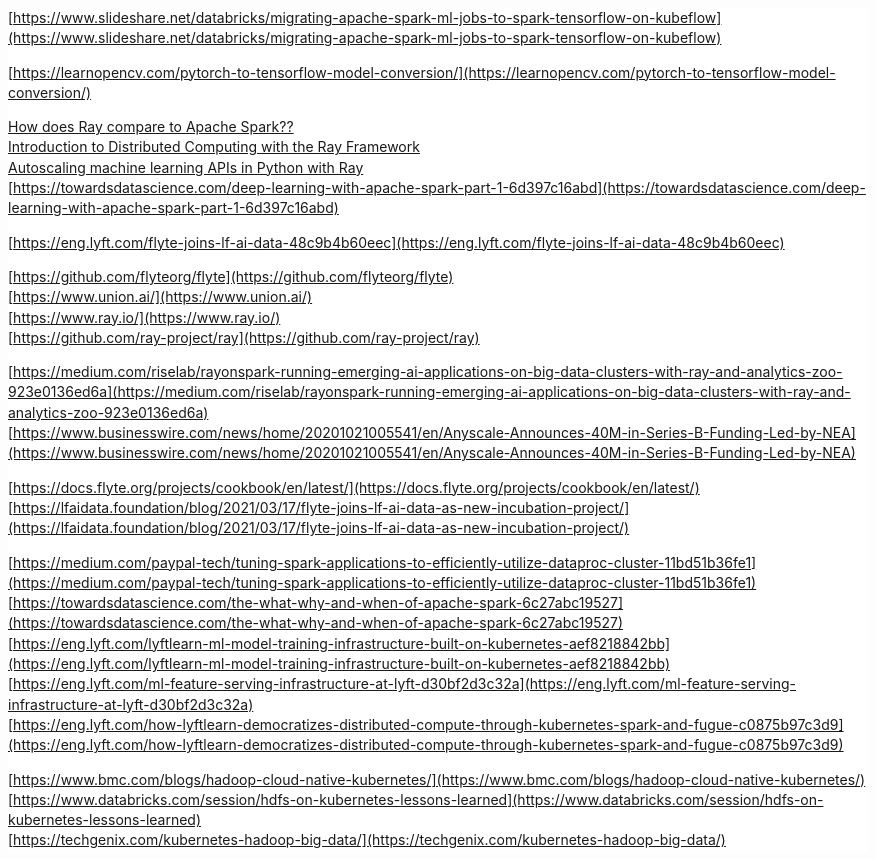 [https://www.slideshare.net/databricks/migrating-apache-spark-ml-jobs-to-spark-tensorflow-on-kubeflow](https://www.slideshare.net/databricks/migrating-apache-spark-ml-jobs-to-spark-tensorflow-on-kubeflow)  

[https://learnopencv.com/pytorch-to-tensorflow-model-conversion/](https://learnopencv.com/pytorch-to-tensorflow-model-conversion/)  


[How does Ray compare to Apache Spark??](https://youtu.be/yLKHHiT2nWw)  
[Introduction to Distributed Computing with the Ray Framework](https://youtu.be/cEF3ok1mSo0)  
[Autoscaling machine learning APIs in Python with Ray](https://youtu.be/Xa_94PuUYQI)  
[https://towardsdatascience.com/deep-learning-with-apache-spark-part-1-6d397c16abd](https://towardsdatascience.com/deep-learning-with-apache-spark-part-1-6d397c16abd)  


[https://eng.lyft.com/flyte-joins-lf-ai-data-48c9b4b60eec](https://eng.lyft.com/flyte-joins-lf-ai-data-48c9b4b60eec)  

[https://github.com/flyteorg/flyte](https://github.com/flyteorg/flyte)  
[https://www.union.ai/](https://www.union.ai/)  
[https://www.ray.io/](https://www.ray.io/)  
[https://github.com/ray-project/ray](https://github.com/ray-project/ray)  

[https://medium.com/riselab/rayonspark-running-emerging-ai-applications-on-big-data-clusters-with-ray-and-analytics-zoo-923e0136ed6a](https://medium.com/riselab/rayonspark-running-emerging-ai-applications-on-big-data-clusters-with-ray-and-analytics-zoo-923e0136ed6a)  
[https://www.businesswire.com/news/home/20201021005541/en/Anyscale-Announces-40M-in-Series-B-Funding-Led-by-NEA](https://www.businesswire.com/news/home/20201021005541/en/Anyscale-Announces-40M-in-Series-B-Funding-Led-by-NEA)  

[https://docs.flyte.org/projects/cookbook/en/latest/](https://docs.flyte.org/projects/cookbook/en/latest/)  
[https://lfaidata.foundation/blog/2021/03/17/flyte-joins-lf-ai-data-as-new-incubation-project/](https://lfaidata.foundation/blog/2021/03/17/flyte-joins-lf-ai-data-as-new-incubation-project/)  


[https://medium.com/paypal-tech/tuning-spark-applications-to-efficiently-utilize-dataproc-cluster-11bd51b36fe1](https://medium.com/paypal-tech/tuning-spark-applications-to-efficiently-utilize-dataproc-cluster-11bd51b36fe1)  
[https://towardsdatascience.com/the-what-why-and-when-of-apache-spark-6c27abc19527](https://towardsdatascience.com/the-what-why-and-when-of-apache-spark-6c27abc19527)  
[https://eng.lyft.com/lyftlearn-ml-model-training-infrastructure-built-on-kubernetes-aef8218842bb](https://eng.lyft.com/lyftlearn-ml-model-training-infrastructure-built-on-kubernetes-aef8218842bb)  
[https://eng.lyft.com/ml-feature-serving-infrastructure-at-lyft-d30bf2d3c32a](https://eng.lyft.com/ml-feature-serving-infrastructure-at-lyft-d30bf2d3c32a)  
[https://eng.lyft.com/how-lyftlearn-democratizes-distributed-compute-through-kubernetes-spark-and-fugue-c0875b97c3d9](https://eng.lyft.com/how-lyftlearn-democratizes-distributed-compute-through-kubernetes-spark-and-fugue-c0875b97c3d9)  






[https://www.bmc.com/blogs/hadoop-cloud-native-kubernetes/](https://www.bmc.com/blogs/hadoop-cloud-native-kubernetes/)  
[https://www.databricks.com/session/hdfs-on-kubernetes-lessons-learned](https://www.databricks.com/session/hdfs-on-kubernetes-lessons-learned)  
[https://techgenix.com/kubernetes-hadoop-big-data/](https://techgenix.com/kubernetes-hadoop-big-data/)  
